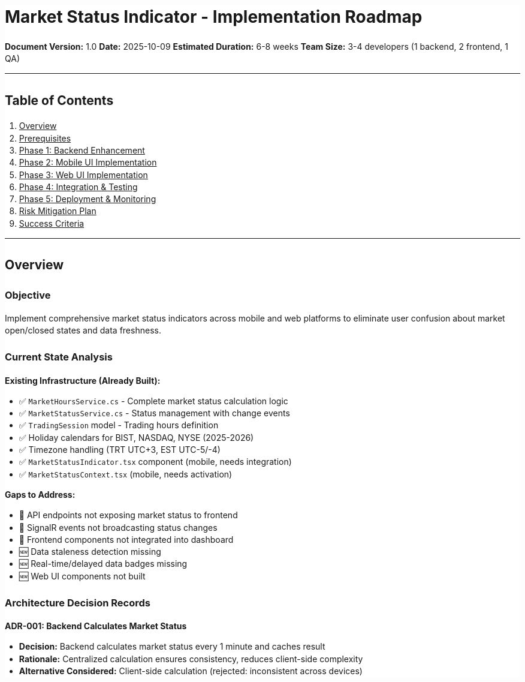 # Market Status Indicator - Implementation Roadmap
**Document Version:** 1.0
**Date:** 2025-10-09
**Estimated Duration:** 6-8 weeks
**Team Size:** 3-4 developers (1 backend, 2 frontend, 1 QA)

---

## Table of Contents

1. [Overview](#overview)
2. [Prerequisites](#prerequisites)
3. [Phase 1: Backend Enhancement](#phase-1-backend-enhancement)
4. [Phase 2: Mobile UI Implementation](#phase-2-mobile-ui-implementation)
5. [Phase 3: Web UI Implementation](#phase-3-web-ui-implementation)
6. [Phase 4: Integration & Testing](#phase-4-integration--testing)
7. [Phase 5: Deployment & Monitoring](#phase-5-deployment--monitoring)
8. [Risk Mitigation Plan](#risk-mitigation-plan)
9. [Success Criteria](#success-criteria)

---

## Overview

### Objective
Implement comprehensive market status indicators across mobile and web platforms to eliminate user confusion about market open/closed states and data freshness.

### Current State Analysis
**Existing Infrastructure (Already Built):**
- ✅ `MarketHoursService.cs` - Complete market status calculation logic
- ✅ `MarketStatusService.cs` - Status management with change events
- ✅ `TradingSession` model - Trading hours definition
- ✅ Holiday calendars for BIST, NASDAQ, NYSE (2025-2026)
- ✅ Timezone handling (TRT UTC+3, EST UTC-5/-4)
- ✅ `MarketStatusIndicator.tsx` component (mobile, needs integration)
- ✅ `MarketStatusContext.tsx` (mobile, needs activation)

**Gaps to Address:**
- 🔄 API endpoints not exposing market status to frontend
- 🔄 SignalR events not broadcasting status changes
- 🔄 Frontend components not integrated into dashboard
- 🆕 Data staleness detection missing
- 🆕 Real-time/delayed data badges missing
- 🆕 Web UI components not built

### Architecture Decision Records

**ADR-001: Backend Calculates Market Status**
- **Decision:** Backend calculates market status every 1 minute and caches result
- **Rationale:** Centralized calculation ensures consistency, reduces client-side complexity
- **Alternative Considered:** Client-side calculation (rejected: inconsistent across devices)

